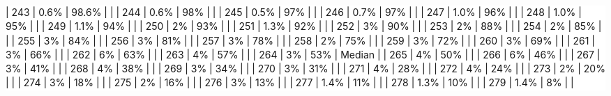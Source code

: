 | 243 | 0.6% | 98.6% |  |
| 244 | 0.6% | 98% |  |
| 245 | 0.5% | 97% |  |
| 246 | 0.7% | 97% |  |
| 247 | 1.0% | 96% |  |
| 248 | 1.0% | 95% |  |
| 249 | 1.1% | 94% |  |
| 250 | 2% | 93% |  |
| 251 | 1.3% | 92% |  |
| 252 | 3% | 90% |  |
| 253 | 2% | 88% |  |
| 254 | 2% | 85% |  |
| 255 | 3% | 84% |  |
| 256 | 3% | 81% |  |
| 257 | 3% | 78% |  |
| 258 | 2% | 75% |  |
| 259 | 3% | 72% |  |
| 260 | 3% | 69% |  |
| 261 | 3% | 66% |  |
| 262 | 6% | 63% |  |
| 263 | 4% | 57% |  |
| 264 | 3% | 53% | Median |
| 265 | 4% | 50% |  |
| 266 | 6% | 46% |  |
| 267 | 3% | 41% |  |
| 268 | 4% | 38% |  |
| 269 | 3% | 34% |  |
| 270 | 3% | 31% |  |
| 271 | 4% | 28% |  |
| 272 | 4% | 24% |  |
| 273 | 2% | 20% |  |
| 274 | 3% | 18% |  |
| 275 | 2% | 16% |  |
| 276 | 3% | 13% |  |
| 277 | 1.4% | 11% |  |
| 278 | 1.3% | 10% |  |
| 279 | 1.4% | 8% |  |